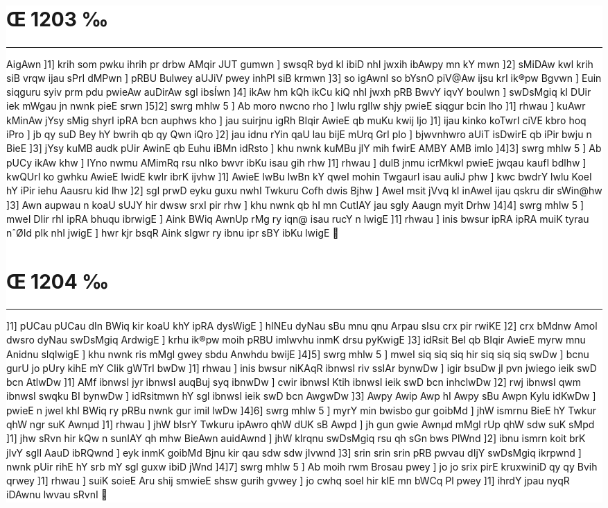 # Œ 1203 ‰
---
AigAwn ]1] krih som pwku ihrih pr drbw AMqir JUT gumwn ] swsqR
byd kI ibiD nhI jwxih ibAwpy mn kY mwn ]2] sMiDAw kwl krih siB
vrqw ijau sPrI dMPwn ] pRBU Bulwey aUJiV pwey inhPl siB krmwn ]3]
so igAwnI so bYsnO piV@Aw ijsu krI ik®pw Bgvwn ] Euin siqguru syiv prm
pdu pwieAw auDirAw sgl ibsÍwn ]4] ikAw hm kQh ikCu kiQ nhI jwxh
pRB BwvY iqvY boulwn ] swDsMgiq kI DUir iek mWgau jn nwnk pieE srwn
]5]2] swrg mhlw 5 ] Ab moro nwcno rho ] lwlu rgIlw shjy pwieE
siqgur bcin lho ]1] rhwau ] kuAwr kMinAw jYsy sMig shyrI ipRA bcn
auphws kho ] jau suirjnu igRh BIqir AwieE qb muKu kwij ljo ]1] ijau
kinko koTwrI ciVE kbro hoq iPro ] jb qy suD Bey hY bwrih qb qy Qwn
iQro ]2] jau idnu rYin qaU lau bijE mUrq GrI plo ] bjwvnhwro aUiT
isDwirE qb iPir bwju n BieE ]3] jYsy kuMB audk pUir AwinE qb Euhu
iBMn idRsto ] khu nwnk kuMBu jlY mih fwirE AMBY AMB imlo ]4]3] swrg
mhlw 5 ] Ab pUCy ikAw khw ] lYno nwmu AMimRq rsu nIko bwvr ibKu isau
gih rhw ]1] rhwau ] dulB jnmu icrMkwl pwieE jwqau kaufI bdlhw ]
kwQUrI ko gwhku AwieE lwidE kwlr ibrK ijvhw ]1] AwieE lwBu lwBn
kY qweI mohin TwgaurI isau auliJ phw ] kwc bwdrY lwlu KoeI hY iPir iehu
Aausru kid lhw ]2] sgl prwD eyku guxu nwhI Twkuru Cofh dwis Bjhw ]
AweI msit jVvq kI inAweI ijau qskru dir sWin@hw ]3] Awn aupwau n
koaU sUJY hir dwsw srxI pir rhw ] khu nwnk qb hI mn CutIAY jau sgly
Aaugn myit Drhw ]4]4] swrg mhlw 5 ] mweI DIir rhI ipRA bhuqu
ibrwigE ] Aink BWiq AwnUp rMg ry iqn@ isau rucY n lwigE ]1] rhwau ]
inis bwsur ipRA ipRA muiK tyrau nˆØId plk nhI jwigE ] hwr kjr bsqR
Aink sIgwr ry ibnu ipr sBY ibKu lwigE

# Œ 1204 ‰
---
]1] pUCau pUCau dIn BWiq kir koaU khY ipRA dysWigE ] hINEu dyNau sBu
mnu qnu Arpau sIsu crx pir rwiKE ]2] crx bMdnw Amol dwsro dyNau
swDsMgiq ArdwigE ] krhu ik®pw moih pRBU imlwvhu inmK drsu pyKwigE
]3] idRsit BeI qb BIqir AwieE myrw mnu Anidnu sIqlwigE ] khu
nwnk ris mMgl gwey sbdu Anwhdu bwijE ]4]5] swrg mhlw 5 ] mweI
siq siq siq hir siq siq siq swDw ] bcnu gurU jo pUry kihE mY CIik
gWTrI bwDw ]1] rhwau ] inis bwsur niKAqR ibnwsI riv ssIAr bynwDw
] igir bsuDw jl pvn jwiego ieik swD bcn AtlwDw ]1] AMf ibnwsI
jyr ibnwsI auqBuj syq ibnwDw ] cwir ibnwsI Ktih ibnwsI ieik swD
bcn inhclwDw ]2] rwj ibnwsI qwm ibnwsI swqku BI bynwDw ]
idRsitmwn hY sgl ibnwsI ieik swD bcn AwgwDw ]3] Awpy Awip Awp
hI Awpy sBu Awpn Kylu idKwDw ] pwieE n jweI khI BWiq ry pRBu nwnk gur
imil lwDw ]4]6] swrg mhlw 5 ] myrY min bwisbo gur goibMd ] jhW
ismrnu BieE hY Twkur qhW ngr suK Awnµd ]1] rhwau ] jhW bIsrY Twkuru
ipAwro qhW dUK sB Awpd ] jh gun gwie Awnµd mMgl rUp qhW sdw suK
sMpd ]1] jhw sRvn hir kQw n sunIAY qh mhw BieAwn auidAwnd ] jhW
kIrqnu swDsMgiq rsu qh sGn bws PlWnd ]2] ibnu ismrn koit brK
jIvY sglI AauD ibRQwnd ] eyk inmK goibMd Bjnu kir qau sdw sdw
jIvwnd ]3] srin srin srin pRB pwvau dIjY swDsMgiq ikrpwnd ]
nwnk pUir rihE hY srb mY sgl guxw ibiD jWnd ]4]7] swrg mhlw 5
] Ab moih rwm Brosau pwey ] jo jo srix pirE kruxwiniD qy qy Bvih
qrwey ]1] rhwau ] suiK soieE Aru shij smwieE shsw gurih gvwey ] jo
cwhq soeI hir kIE mn bWCq Pl pwey ]1] ihrdY jpau nyqR iDAwnu lwvau
sRvnI
